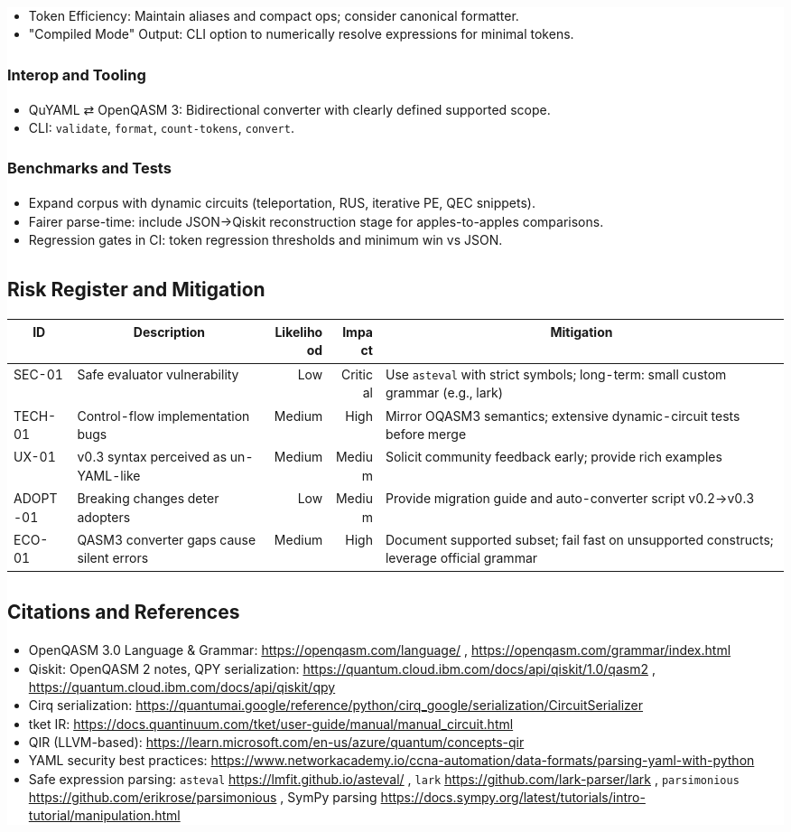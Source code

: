 - Token Efficiency: Maintain aliases and compact ops; consider canonical formatter.
- "Compiled Mode" Output: CLI option to numerically resolve expressions for minimal tokens.

### Interop and Tooling

- QuYAML ⇄ OpenQASM 3: Bidirectional converter with clearly defined supported scope.
- CLI: `validate`, `format`, `count-tokens`, `convert`.

### Benchmarks and Tests

- Expand corpus with dynamic circuits (teleportation, RUS, iterative PE, QEC snippets).
- Fairer parse-time: include JSON→Qiskit reconstruction stage for apples-to-apples comparisons.
- Regression gates in CI: token regression thresholds and minimum win vs JSON.

## Risk Register and Mitigation

| ID | Description | Likelihood | Impact | Mitigation |
|---|---|---:|---:|---|
| SEC-01 | Safe evaluator vulnerability | Low | Critical | Use `asteval` with strict symbols; long-term: small custom grammar (e.g., lark) |
| TECH-01 | Control-flow implementation bugs | Medium | High | Mirror OQASM3 semantics; extensive dynamic-circuit tests before merge |
| UX-01 | v0.3 syntax perceived as un-YAML-like | Medium | Medium | Solicit community feedback early; provide rich examples |
| ADOPT-01 | Breaking changes deter adopters | Low | Medium | Provide migration guide and auto-converter script v0.2→v0.3 |
| ECO-01 | QASM3 converter gaps cause silent errors | Medium | High | Document supported subset; fail fast on unsupported constructs; leverage official grammar |

## Citations and References

- OpenQASM 3.0 Language & Grammar: https://openqasm.com/language/ , https://openqasm.com/grammar/index.html
- Qiskit: OpenQASM 2 notes, QPY serialization: https://quantum.cloud.ibm.com/docs/api/qiskit/1.0/qasm2 , https://quantum.cloud.ibm.com/docs/api/qiskit/qpy
- Cirq serialization: https://quantumai.google/reference/python/cirq_google/serialization/CircuitSerializer
- tket IR: https://docs.quantinuum.com/tket/user-guide/manual/manual_circuit.html
- QIR (LLVM-based): https://learn.microsoft.com/en-us/azure/quantum/concepts-qir
- YAML security best practices: https://www.networkacademy.io/ccna-automation/data-formats/parsing-yaml-with-python
- Safe expression parsing: `asteval` https://lmfit.github.io/asteval/ , `lark` https://github.com/lark-parser/lark , `parsimonious` https://github.com/erikrose/parsimonious , SymPy parsing https://docs.sympy.org/latest/tutorials/intro-tutorial/manipulation.html

